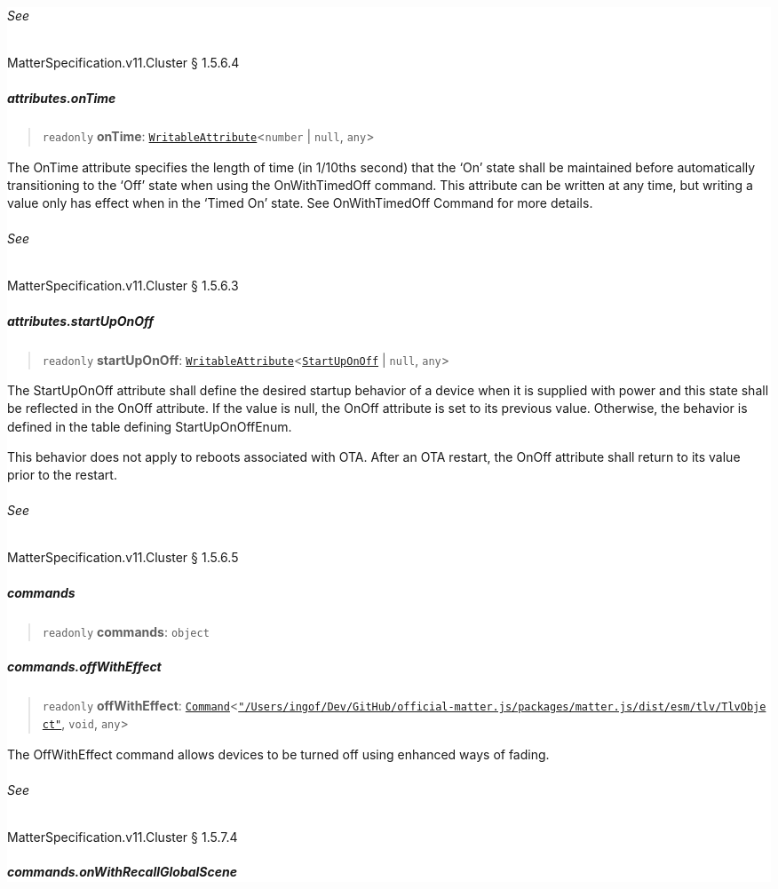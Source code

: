 ###### See

MatterSpecification.v11.Cluster § 1.5.6.4

##### attributes.onTime

> `readonly` **onTime**: [`WritableAttribute`](../../interfaces/WritableAttribute.md)\<`number` \| `null`, `any`\>

The OnTime attribute specifies the length of time (in 1/10ths second) that the ‘On’ state shall be
maintained before automatically transitioning to the ‘Off’ state when using the OnWithTimedOff command.
This attribute can be written at any time, but writing a value only has effect when in the ‘Timed On’
state. See OnWithTimedOff Command for more details.

###### See

MatterSpecification.v11.Cluster § 1.5.6.3

##### attributes.startUpOnOff

> `readonly` **startUpOnOff**: [`WritableAttribute`](../../interfaces/WritableAttribute.md)\<[`StartUpOnOff`](enumerations/StartUpOnOff.md) \| `null`, `any`\>

The StartUpOnOff attribute shall define the desired startup behavior of a device when it is supplied
with power and this state shall be reflected in the OnOff attribute. If the value is null, the OnOff
attribute is set to its previous value. Otherwise, the behavior is defined in the table defining
StartUpOnOffEnum.

This behavior does not apply to reboots associated with OTA. After an OTA restart, the OnOff attribute
shall return to its value prior to the restart.

###### See

MatterSpecification.v11.Cluster § 1.5.6.5

##### commands

> `readonly` **commands**: `object`

##### commands.offWithEffect

> `readonly` **offWithEffect**: [`Command`](../../interfaces/Command.md)\<[`"/Users/ingof/Dev/GitHub/official-matter.js/packages/matter.js/dist/esm/tlv/TlvObject"`](../../../certificate/-internal-/namespaces/Users_ingof_Dev_GitHub_official-matter.js_packages_matter.js_dist_esm_tlv_TlvObject/README.md), `void`, `any`\>

The OffWithEffect command allows devices to be turned off using enhanced ways of fading.

###### See

MatterSpecification.v11.Cluster § 1.5.7.4

##### commands.onWithRecallGlobalScene
